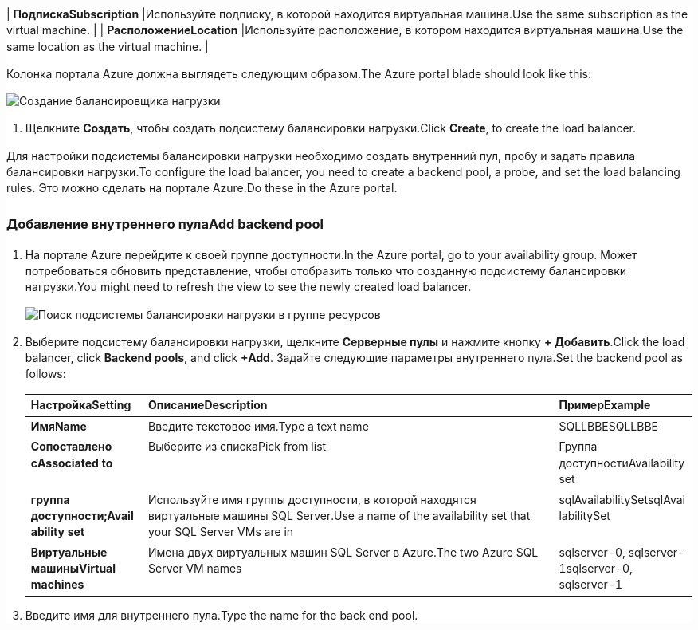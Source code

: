    | <span data-ttu-id="e0b71-373">**Подписка**</span><span class="sxs-lookup"><span data-stu-id="e0b71-373">**Subscription**</span></span> |<span data-ttu-id="e0b71-374">Используйте подписку, в которой находится виртуальная машина.</span><span class="sxs-lookup"><span data-stu-id="e0b71-374">Use the same subscription as the virtual machine.</span></span> |
   | <span data-ttu-id="e0b71-375">**Расположение**</span><span class="sxs-lookup"><span data-stu-id="e0b71-375">**Location**</span></span> |<span data-ttu-id="e0b71-376">Используйте расположение, в котором находится виртуальная машина.</span><span class="sxs-lookup"><span data-stu-id="e0b71-376">Use the same location as the virtual machine.</span></span> |

   <span data-ttu-id="e0b71-377">Колонка портала Azure должна выглядеть следующим образом.</span><span class="sxs-lookup"><span data-stu-id="e0b71-377">The Azure portal blade should look like this:</span></span>

   ![Создание балансировщика нагрузки](./media/virtual-machines-windows-portal-sql-availability-group-tutorial/84-createloadbalancer.png)

1. <span data-ttu-id="e0b71-379">Щелкните **Создать**, чтобы создать подсистему балансировки нагрузки.</span><span class="sxs-lookup"><span data-stu-id="e0b71-379">Click **Create**, to create the load balancer.</span></span>

<span data-ttu-id="e0b71-380">Для настройки подсистемы балансировки нагрузки необходимо создать внутренний пул, пробу и задать правила балансировки нагрузки.</span><span class="sxs-lookup"><span data-stu-id="e0b71-380">To configure the load balancer, you need to create a backend pool, a probe, and set the load balancing rules.</span></span> <span data-ttu-id="e0b71-381">Это можно сделать на портале Azure.</span><span class="sxs-lookup"><span data-stu-id="e0b71-381">Do these in the Azure portal.</span></span>

### <a name="add-backend-pool"></a><span data-ttu-id="e0b71-382">Добавление внутреннего пула</span><span class="sxs-lookup"><span data-stu-id="e0b71-382">Add backend pool</span></span>

1. <span data-ttu-id="e0b71-383">На портале Azure перейдите к своей группе доступности.</span><span class="sxs-lookup"><span data-stu-id="e0b71-383">In the Azure portal, go to your availability group.</span></span> <span data-ttu-id="e0b71-384">Может потребоваться обновить представление, чтобы отобразить только что созданную подсистему балансировки нагрузки.</span><span class="sxs-lookup"><span data-stu-id="e0b71-384">You might need to refresh the view to see the newly created load balancer.</span></span>

   ![Поиск подсистемы балансировки нагрузки в группе ресурсов](./media/virtual-machines-windows-portal-sql-availability-group-tutorial/86-findloadbalancer.png)

1. <span data-ttu-id="e0b71-386">Выберите подсистему балансировки нагрузки, щелкните **Серверные пулы** и нажмите кнопку **+ Добавить**.</span><span class="sxs-lookup"><span data-stu-id="e0b71-386">Click the load balancer, click **Backend pools**, and click **+Add**.</span></span> <span data-ttu-id="e0b71-387">Задайте следующие параметры внутреннего пула.</span><span class="sxs-lookup"><span data-stu-id="e0b71-387">Set the backend pool as follows:</span></span>

   | <span data-ttu-id="e0b71-388">Настройка</span><span class="sxs-lookup"><span data-stu-id="e0b71-388">Setting</span></span> | <span data-ttu-id="e0b71-389">Описание</span><span class="sxs-lookup"><span data-stu-id="e0b71-389">Description</span></span> | <span data-ttu-id="e0b71-390">Пример</span><span class="sxs-lookup"><span data-stu-id="e0b71-390">Example</span></span>
   | --- | --- |---
   | <span data-ttu-id="e0b71-391">**Имя**</span><span class="sxs-lookup"><span data-stu-id="e0b71-391">**Name**</span></span> | <span data-ttu-id="e0b71-392">Введите текстовое имя.</span><span class="sxs-lookup"><span data-stu-id="e0b71-392">Type a text name</span></span> | <span data-ttu-id="e0b71-393">SQLLBBE</span><span class="sxs-lookup"><span data-stu-id="e0b71-393">SQLLBBE</span></span>
   | <span data-ttu-id="e0b71-394">**Сопоставлено с**</span><span class="sxs-lookup"><span data-stu-id="e0b71-394">**Associated to**</span></span> | <span data-ttu-id="e0b71-395">Выберите из списка</span><span class="sxs-lookup"><span data-stu-id="e0b71-395">Pick from list</span></span> | <span data-ttu-id="e0b71-396">Группа доступности</span><span class="sxs-lookup"><span data-stu-id="e0b71-396">Availability set</span></span>
   | <span data-ttu-id="e0b71-397">**группа доступности;**</span><span class="sxs-lookup"><span data-stu-id="e0b71-397">**Availability set**</span></span> | <span data-ttu-id="e0b71-398">Используйте имя группы доступности, в которой находятся виртуальные машины SQL Server.</span><span class="sxs-lookup"><span data-stu-id="e0b71-398">Use a name of the availability set that your SQL Server VMs are in</span></span> | <span data-ttu-id="e0b71-399">sqlAvailabilitySet</span><span class="sxs-lookup"><span data-stu-id="e0b71-399">sqlAvailabilitySet</span></span> |
   | <span data-ttu-id="e0b71-400">**Виртуальные машины**</span><span class="sxs-lookup"><span data-stu-id="e0b71-400">**Virtual machines**</span></span> |<span data-ttu-id="e0b71-401">Имена двух виртуальных машин SQL Server в Azure.</span><span class="sxs-lookup"><span data-stu-id="e0b71-401">The two Azure SQL Server VM names</span></span> | <span data-ttu-id="e0b71-402">sqlserver-0, sqlserver-1</span><span class="sxs-lookup"><span data-stu-id="e0b71-402">sqlserver-0, sqlserver-1</span></span>

1. <span data-ttu-id="e0b71-403">Введите имя для внутреннего пула.</span><span class="sxs-lookup"><span data-stu-id="e0b71-403">Type the name for the back end pool.</span></span>
